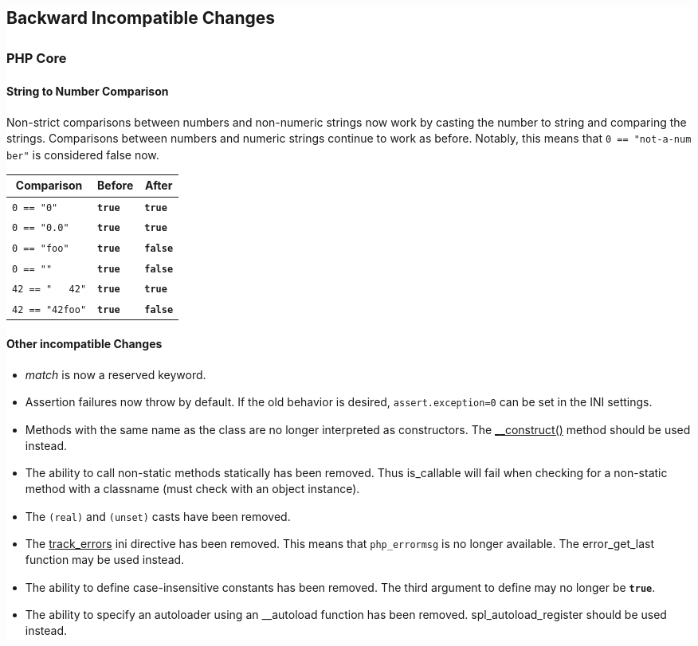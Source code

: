 Backward Incompatible Changes
-----------------------------

### PHP Core

#### String to Number Comparison

Non-strict comparisons between numbers and non-numeric strings now work
by casting the number to string and comparing the strings. Comparisons
between numbers and numeric strings continue to work as before. Notably,
this means that `0 == "not-a-number"` is considered false now.

| Comparison      | Before     | After       |
|-----------------|------------|-------------|
| `0 == "0"`      | **`true`** | **`true`**  |
| `0 == "0.0"`    | **`true`** | **`true`**  |
| `0 == "foo"`    | **`true`** | **`false`** |
| `0 == ""`       | **`true`** | **`false`** |
| `42 == "   42"` | **`true`** | **`true`**  |
| `42 == "42foo"` | **`true`** | **`false`** |

#### Other incompatible Changes

-   *match* is now a reserved keyword.

-   Assertion failures now throw by default. If the old behavior is
    desired, `assert.exception=0` can be set in the INI settings.

-   Methods with the same name as the class are no longer interpreted as
    constructors. The
    <a href="/language/oop5/decon.html#object.construct" class="link">__construct()</a>
    method should be used instead.

-   The ability to call non-static methods statically has been removed.
    Thus <span class="function">is\_callable</span> will fail when
    checking for a non-static method with a classname (must check with
    an object instance).

-   The `(real)` and `(unset)` casts have been removed.

-   The <a href="/errorfunc/setup.html#" class="link">track_errors</a>
    ini directive has been removed. This means that `php_errormsg` is no
    longer available. The <span class="function">error\_get\_last</span>
    function may be used instead.

-   The ability to define case-insensitive constants has been removed.
    The third argument to <span class="function">define</span> may no
    longer be **`true`**.

-   The ability to specify an autoloader using an <span
    class="function">\_\_autoload</span> function has been removed.
    <span class="function">spl\_autoload\_register</span> should be used
    instead.
